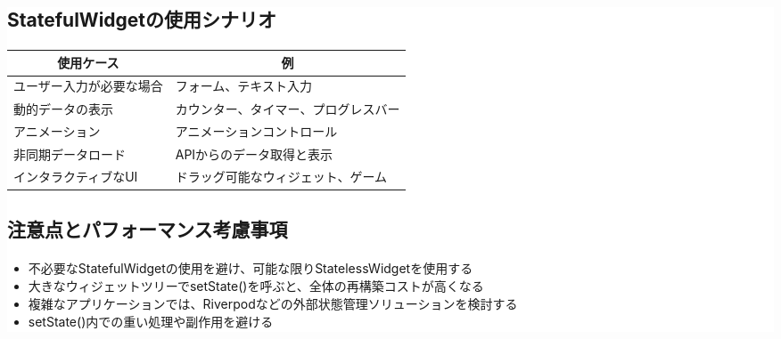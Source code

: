 ## StatefulWidgetの使用シナリオ

| 使用ケース | 例 |
|-----------|-----|
| ユーザー入力が必要な場合 | フォーム、テキスト入力 |
| 動的データの表示 | カウンター、タイマー、プログレスバー |
| アニメーション | アニメーションコントロール |
| 非同期データロード | APIからのデータ取得と表示 |
| インタラクティブなUI | ドラッグ可能なウィジェット、ゲーム |

## 注意点とパフォーマンス考慮事項

- 不必要なStatefulWidgetの使用を避け、可能な限りStatelessWidgetを使用する
- 大きなウィジェットツリーでsetState()を呼ぶと、全体の再構築コストが高くなる
- 複雑なアプリケーションでは、Riverpodなどの外部状態管理ソリューションを検討する
- setState()内での重い処理や副作用を避ける